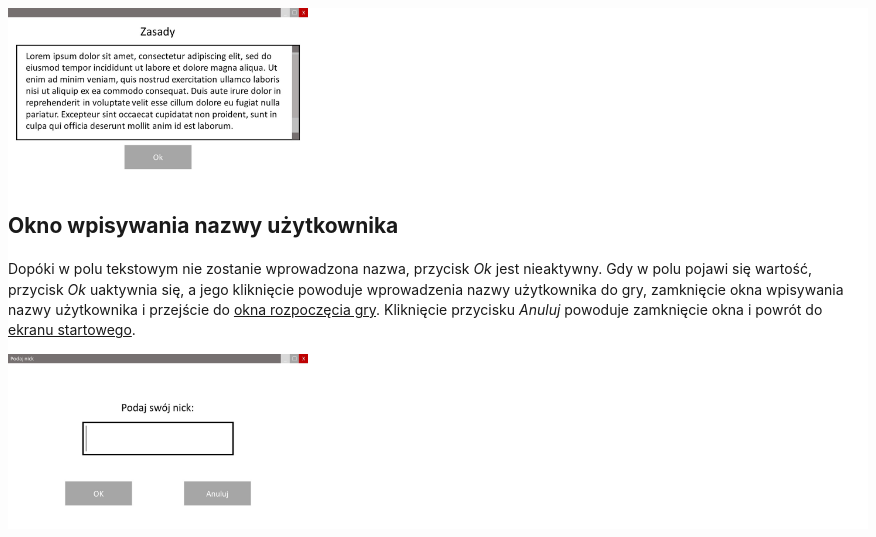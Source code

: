 <img src="Grafiki/zasady.JPG" alt="drawing" width="300"/>

## Okno wpisywania nazwy użytkownika

Dopóki w polu tekstowym nie zostanie wprowadzona nazwa, przycisk *Ok* jest nieaktywny. 
Gdy w polu pojawi się wartość, przycisk *Ok* uaktywnia się, 
a jego kliknięcie powoduje wprowadzenia nazwy użytkownika do gry, 
zamknięcie okna wpisywania nazwy użytkownika i przejście do [okna rozpoczęcia gry](#okno-rozpoczęcia-gry). 
Kliknięcie przycisku *Anuluj* powoduje zamknięcie okna i powrót do [ekranu startowego](#ekran-startowy).  

<img src="Grafiki/nick.JPG" alt="drawing" width="300"/>
